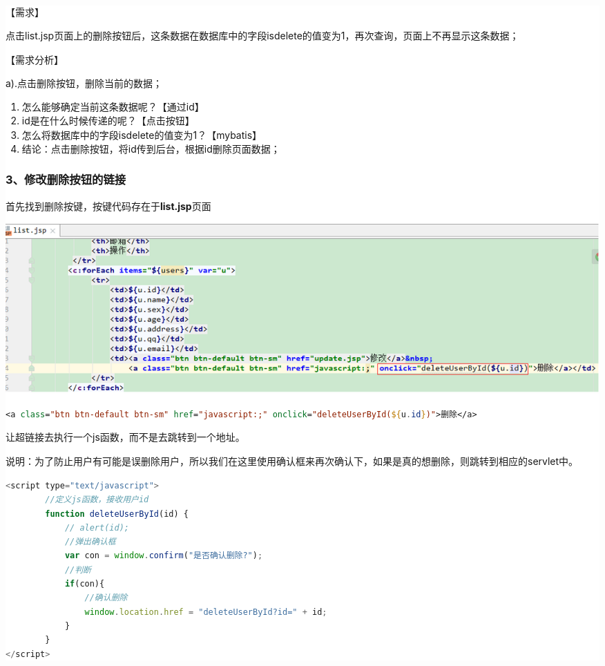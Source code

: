 


【需求】

​	点击list.jsp页面上的删除按钮后，这条数据在数据库中的字段isdelete的值变为1，再次查询，页面上不再显示这条数据；

【需求分析】

a).点击删除按钮，删除当前的数据；
1. 怎么能够确定当前这条数据呢？【通过id】
2. id是在什么时候传递的呢？【点击按钮】
3. 怎么将数据库中的字段isdelete的值变为1？【mybatis】
4. 结论：点击删除按钮，将id传到后台，根据id删除页面数据；




### 3、修改删除按钮的链接

首先找到删除按键，按键代码存在于**list.jsp**页面

![](img/删除按钮的js函数.bmp)

``` jsp
<a class="btn btn-default btn-sm" href="javascript:;" onclick="deleteUserById(${u.id})">删除</a>
```

让超链接去执行一个js函数，而不是去跳转到一个地址。

说明：为了防止用户有可能是误删除用户，所以我们在这里使用确认框来再次确认下，如果是真的想删除，则跳转到相应的servlet中。

``` js
<script type="text/javascript">
        //定义js函数，接收用户id
        function deleteUserById(id) {
            // alert(id);
            //弹出确认框
            var con = window.confirm("是否确认删除?");
            //判断
            if(con){
                //确认删除
                window.location.href = "deleteUserById?id=" + id;
            }
        }
</script> 
```
